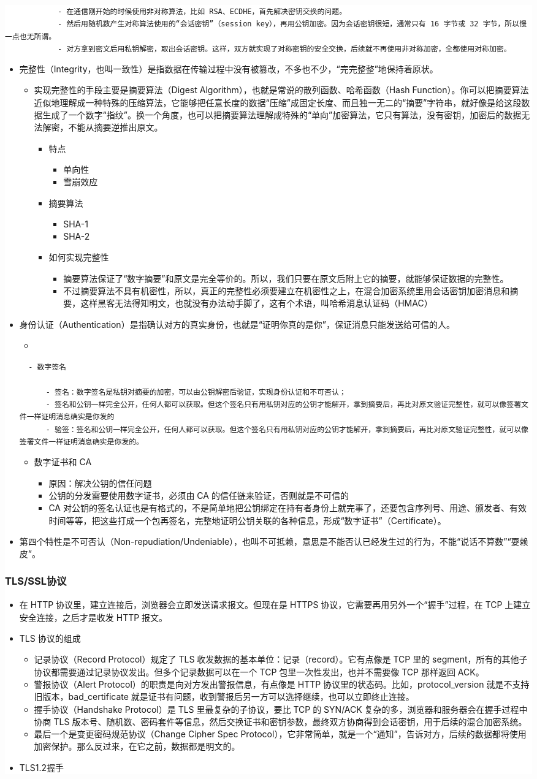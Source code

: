 				- 在通信刚开始的时候使用非对称算法，比如 RSA、ECDHE，首先解决密钥交换的问题。
				- 然后用随机数产生对称算法使用的“会话密钥”（session key），再用公钥加密。因为会话密钥很短，通常只有 16 字节或 32 字节，所以慢一点也无所谓。
				- 对方拿到密文后用私钥解密，取出会话密钥。这样，双方就实现了对称密钥的安全交换，后续就不再使用非对称加密，全都使用对称加密。

- 完整性（Integrity，也叫一致性）是指数据在传输过程中没有被篡改，不多也不少，“完完整整”地保持着原状。

	- 实现完整性的手段主要是摘要算法（Digest Algorithm），也就是常说的散列函数、哈希函数（Hash Function）。你可以把摘要算法近似地理解成一种特殊的压缩算法，它能够把任意长度的数据“压缩”成固定长度、而且独一无二的“摘要”字符串，就好像是给这段数据生成了一个数字“指纹”。换一个角度，也可以把摘要算法理解成特殊的“单向”加密算法，它只有算法，没有密钥，加密后的数据无法解密，不能从摘要逆推出原文。

		- 特点

			- 单向性
			- 雪崩效应

		- 摘要算法

			- SHA-1
			- SHA-2

		- 如何实现完整性

			- 摘要算法保证了“数字摘要”和原文是完全等价的。所以，我们只要在原文后附上它的摘要，就能够保证数据的完整性。
			- 不过摘要算法不具有机密性，所以，真正的完整性必须要建立在机密性之上，在混合加密系统里用会话密钥加密消息和摘要，这样黑客无法得知明文，也就没有办法动手脚了，这有个术语，叫哈希消息认证码（HMAC）

- 身份认证（Authentication）是指确认对方的真实身份，也就是“证明你真的是你”，保证消息只能发送给可信的人。

	- 

		- 数字签名

			- 签名：数字签名是私钥对摘要的加密，可以由公钥解密后验证，实现身份认证和不可否认；
			- 签名和公钥一样完全公开，任何人都可以获取。但这个签名只有用私钥对应的公钥才能解开，拿到摘要后，再比对原文验证完整性，就可以像签署文件一样证明消息确实是你发的
			- 验签：签名和公钥一样完全公开，任何人都可以获取。但这个签名只有用私钥对应的公钥才能解开，拿到摘要后，再比对原文验证完整性，就可以像签署文件一样证明消息确实是你发的。

	- 数字证书和 CA

		- 原因：解决公钥的信任问题
		- 公钥的分发需要使用数字证书，必须由 CA 的信任链来验证，否则就是不可信的
		- CA 对公钥的签名认证也是有格式的，不是简单地把公钥绑定在持有者身份上就完事了，还要包含序列号、用途、颁发者、有效时间等等，把这些打成一个包再签名，完整地证明公钥关联的各种信息，形成“数字证书”（Certificate）。

- 第四个特性是不可否认（Non-repudiation/Undeniable），也叫不可抵赖，意思是不能否认已经发生过的行为，不能“说话不算数”“耍赖皮”。

### TLS/SSL协议

- 在 HTTP 协议里，建立连接后，浏览器会立即发送请求报文。但现在是 HTTPS 协议，它需要再用另外一个“握手”过程，在 TCP 上建立安全连接，之后才是收发 HTTP 报文。
- TLS 协议的组成

	- 记录协议（Record Protocol）规定了 TLS 收发数据的基本单位：记录（record）。它有点像是 TCP 里的 segment，所有的其他子协议都需要通过记录协议发出。但多个记录数据可以在一个 TCP 包里一次性发出，也并不需要像 TCP 那样返回 ACK。
	- 警报协议（Alert Protocol）的职责是向对方发出警报信息，有点像是 HTTP 协议里的状态码。比如，protocol_version 就是不支持旧版本，bad_certificate 就是证书有问题，收到警报后另一方可以选择继续，也可以立即终止连接。
	- 握手协议（Handshake Protocol）是 TLS 里最复杂的子协议，要比 TCP 的 SYN/ACK 复杂的多，浏览器和服务器会在握手过程中协商 TLS 版本号、随机数、密码套件等信息，然后交换证书和密钥参数，最终双方协商得到会话密钥，用于后续的混合加密系统。
	- 最后一个是变更密码规范协议（Change Cipher Spec Protocol），它非常简单，就是一个“通知”，告诉对方，后续的数据都将使用加密保护。那么反过来，在它之前，数据都是明文的。

- TLS1.2握手

